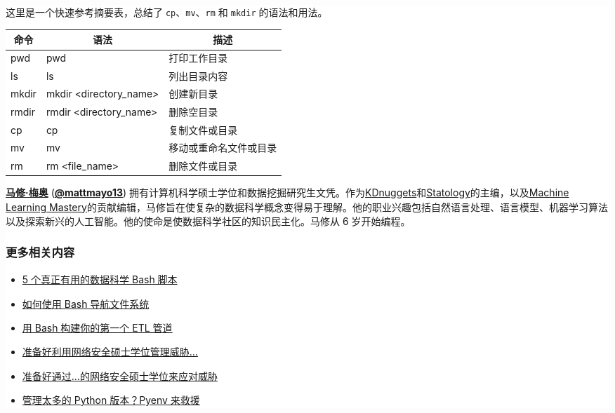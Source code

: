 这里是一个快速参考摘要表，总结了 `cp`、`mv`、`rm` 和 `mkdir` 的语法和用法。

| 命令 | 语法 | 描述 |
| --- | --- | --- |
| pwd | pwd | 打印工作目录 |
| ls | ls | 列出目录内容 |
| mkdir | mkdir <directory_name> | 创建新目录 |
| rmdir | rmdir <directory_name> | 删除空目录 |
| cp | cp <source> <destination> | 复制文件或目录 |
| mv | mv <source> <destination> | 移动或重命名文件或目录 |
| rm | rm <file_name> | 删除文件或目录 |

[](https://www.linkedin.com/in/mattmayo13/)****[马修·梅奥](https://www.kdnuggets.com/wp-content/uploads/./profile-pic.jpg)**** ([**@mattmayo13**](https://twitter.com/mattmayo13)) 拥有计算机科学硕士学位和数据挖掘研究生文凭。作为[KDnuggets](https://www.kdnuggets.com/)和[Statology](https://www.statology.org/)的主编，以及[Machine Learning Mastery](https://machinelearningmastery.com/)的贡献编辑，马修旨在使复杂的数据科学概念变得易于理解。他的职业兴趣包括自然语言处理、语言模型、机器学习算法以及探索新兴的人工智能。他的使命是使数据科学社区的知识民主化。马修从 6 岁开始编程。

### 更多相关内容

+   [5 个真正有用的数据科学 Bash 脚本](https://www.kdnuggets.com/2023/02/bash-scripts-data-science.html)

+   [如何使用 Bash 导航文件系统](https://www.kdnuggets.com/how-navigate-filesystem-bash)

+   [用 Bash 构建你的第一个 ETL 管道](https://www.kdnuggets.com/building-your-first-etl-pipeline-with-bash)

+   [准备好利用网络安全硕士学位管理威胁…](https://www.kdnuggets.com/2022/07/baypath-prepared-manage-threat-ms-cybersecurity.html)

+   [准备好通过…的网络安全硕士学位来应对威胁](https://www.kdnuggets.com/2022/12/baypath-prepared-manage-threat-ms-cybersecurity.html)

+   [管理太多的 Python 版本？Pyenv 来救援](https://www.kdnuggets.com/too-many-python-versions-to-manage-pyenv-to-the-rescue)
